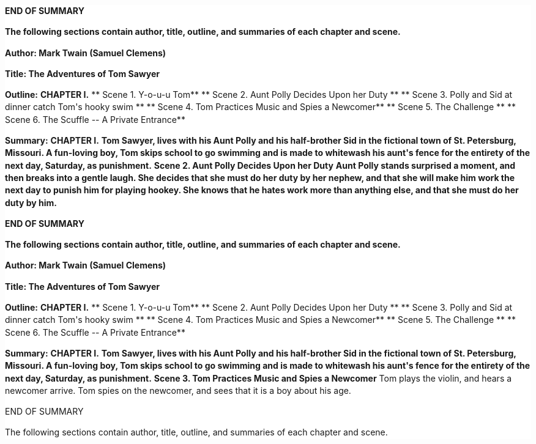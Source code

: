 **END OF SUMMARY**

**The following sections contain author, title, outline, and summaries of each chapter and scene.**

**Author: Mark Twain (Samuel Clemens)**

**Title: The Adventures of Tom Sawyer**

**Outline:**
**CHAPTER I.**
** Scene 1. Y-o-u-u Tom**
** Scene 2. Aunt Polly Decides Upon her Duty **
** Scene 3. Polly and Sid at dinner catch Tom's hooky swim **
** Scene 4. Tom Practices Music and Spies a Newcomer**
** Scene 5. The Challenge **
** Scene 6. The Scuffle -- A Private Entrance**

**Summary:**
**CHAPTER I.**
**Tom Sawyer, lives with his Aunt Polly and his half-brother Sid in the fictional town of St. Petersburg, Missouri. A fun-loving boy, Tom skips school to go swimming and is made to whitewash his aunt's fence for the entirety of the next day, Saturday, as punishment.**
**Scene 2. Aunt Polly Decides Upon her Duty**
**Aunt Polly stands surprised a moment, and then breaks into a gentle laugh. She decides that she must do her duty by her nephew, and that she will make him work the next day to punish him for playing hookey. She knows that he hates work more than anything else, and that she must do her duty by him.**

**END OF SUMMARY**

**The following sections contain author, title, outline, and summaries of each chapter and scene.**

**Author: Mark Twain (Samuel Clemens)**

**Title: The Adventures of Tom Sawyer**

**Outline:**
**CHAPTER I.**
** Scene 1. Y-o-u-u Tom**
** Scene 2. Aunt Polly Decides Upon her Duty **
** Scene 3. Polly and Sid at dinner catch Tom's hooky swim **
** Scene 4. Tom Practices Music and Spies a Newcomer**
** Scene 5. The Challenge **
** Scene 6. The Scuffle -- A Private Entrance**

**Summary:**
**CHAPTER I.**
**Tom Sawyer, lives with his Aunt Polly and his half-brother Sid in the fictional town of St. Petersburg, Missouri. A fun-loving boy, Tom skips school to go swimming and is made to whitewash his aunt's fence for the entirety of the next day, Saturday, as punishment.**
**Scene 3. Tom Practices Music and Spies a Newcomer**
Tom plays the violin, and hears a newcomer arrive. Tom spies on the newcomer, and sees that it is a boy about his age.

END OF SUMMARY

The following sections contain author, title, outline, and summaries of each chapter and scene.
